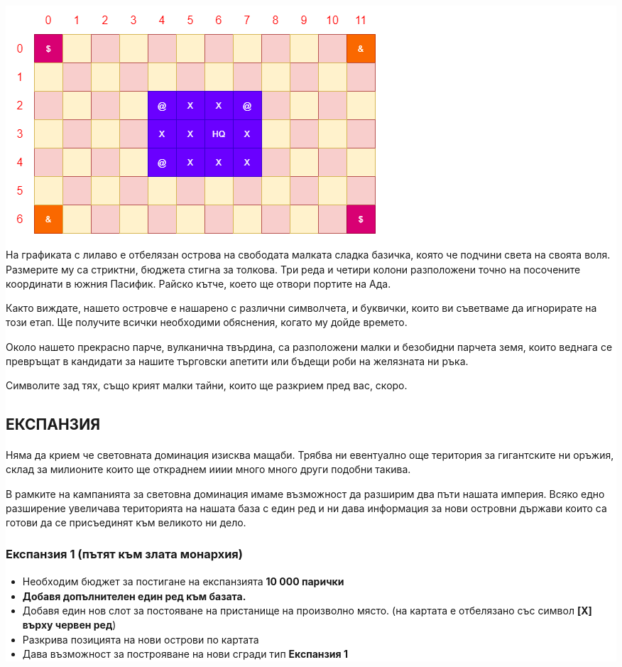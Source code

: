 ![](media/4bdc479702379abe59fd6af856802905.png)

На графиката с лилаво е отбелязан острова на свободата малката сладка базичка, която че подчини света на своята воля. Размерите му са стриктни, бюджета стигна за толкова. Три реда и четири колони разположени точно на посочените координати в южния Пасифик. Райско кътче, което ще отвори портите на Ада.

Както виждате, нашето островче е нашарено с различни символчета, и буквички, които ви съветваме да игнорирате на този етап. Ще получите всички необходими обяснения, когато му дойде времето.

Около нашето прекрасно парче, вулканична твърдина, са разположени малки и безобидни парчета земя, които веднага се превръщат в кандидати за нашите търговски апетити или бъдещи роби на желязната ни ръка.

Символите зад тях, също крият малки тайни, които ще разкрием пред вас, скоро.

## ЕКСПАНЗИЯ

Няма да крием че световната доминация изисква мащаби. Трябва ни евентуално още територия за гигантските ни оръжия, склад за милионите които ще откраднем ииии много много други подобни такива.

В рамките на кампанията за световна доминация имаме възможност да разширим два пъти нашата империя. Всяко едно разширение увеличава територията на нашата база с един ред и ни дава информация за нови островни държави които са готови да се присъединят към великото ни дело.

### Експанзия 1 (пътят към злата монархия)

-   Необходим бюджет за постигане на експанзията **10 000 парички**
-   **Добавя допълнителен един ред към базата.**
-   Добавя един нов слот за постояване на пристанище на произволно място. (на картата е отбелязано със символ **[X] върху червен ред**)
-   Разкрива позицията на нови острови по картата
-   Дава възможност за построяване на нови сгради тип **Експанзия 1**
